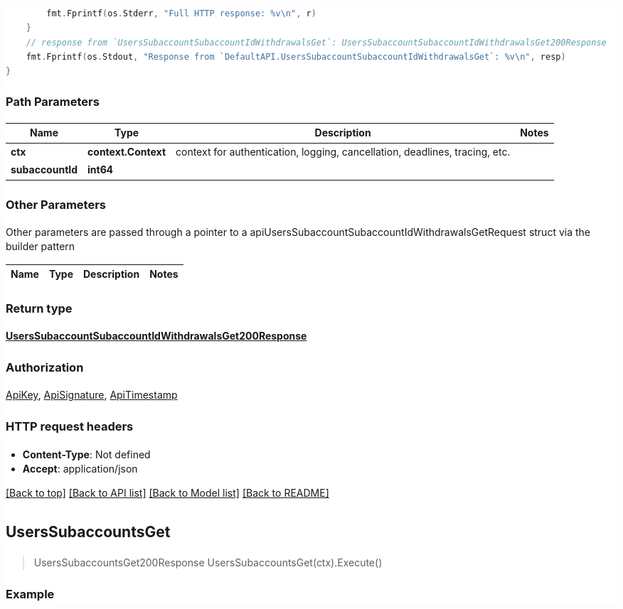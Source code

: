 ```go
		fmt.Fprintf(os.Stderr, "Full HTTP response: %v\n", r)
	}
	// response from `UsersSubaccountSubaccountIdWithdrawalsGet`: UsersSubaccountSubaccountIdWithdrawalsGet200Response
	fmt.Fprintf(os.Stdout, "Response from `DefaultAPI.UsersSubaccountSubaccountIdWithdrawalsGet`: %v\n", resp)
}
```

### Path Parameters


Name | Type | Description  | Notes
------------- | ------------- | ------------- | -------------
**ctx** | **context.Context** | context for authentication, logging, cancellation, deadlines, tracing, etc.
**subaccountId** | **int64** |  | 

### Other Parameters

Other parameters are passed through a pointer to a apiUsersSubaccountSubaccountIdWithdrawalsGetRequest struct via the builder pattern


Name | Type | Description  | Notes
------------- | ------------- | ------------- | -------------


### Return type

[**UsersSubaccountSubaccountIdWithdrawalsGet200Response**](UsersSubaccountSubaccountIdWithdrawalsGet200Response.md)

### Authorization

[ApiKey](../README.md#ApiKey), [ApiSignature](../README.md#ApiSignature), [ApiTimestamp](../README.md#ApiTimestamp)

### HTTP request headers

- **Content-Type**: Not defined
- **Accept**: application/json

[[Back to top]](#) [[Back to API list]](../README.md#documentation-for-api-endpoints)
[[Back to Model list]](../README.md#documentation-for-models)
[[Back to README]](../README.md)


## UsersSubaccountsGet

> UsersSubaccountsGet200Response UsersSubaccountsGet(ctx).Execute()



### Example
